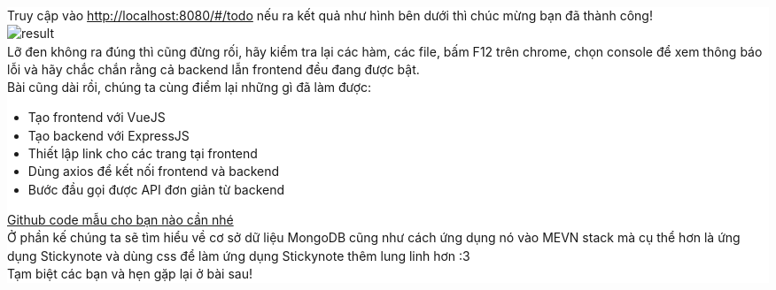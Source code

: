 Truy cập vào [http://localhost:8080/#/todo](http://localhost:8080/#/todo) nếu ra kết quả như hình bên dưới thì chúc mừng bạn đã thành công!  
![result](https://v1heww.by.files.1drv.com/y4m-Pqdc4xjDDHGzEpZZKj6r4lndeIJhT_MdMWnbg8Owih3nkvTeDpR1iyfxkKLveze3AgYV1zSZ2TdF-esot-D_Qc7ThGvl8IkGRmGHKqfRhfRNfHjiGcTHvhFcRU48d23sduDahnd-DhDzXEUZgt97zNxlyzuMyeiMTh-nNs-2dELnEAsDjXiDzHj5rK06-J9dr8Div_kMjUyltU2j0ulYg?width=1385&height=691&cropmode=none)  
Lỡ đen không ra đúng thì cũng đừng rối, hãy kiểm tra lại các hàm, các file, bấm F12 trên chrome, chọn console để xem thông báo lỗi và hãy chắc chắn rằng cả backend lẫn frontend đều đang được bật.  
Bài cũng dài rồi, chúng ta cùng điểm lại những gì đã làm được:

- Tạo frontend với VueJS
- Tạo backend với ExpressJS
- Thiết lập link cho các trang tại frontend
- Dùng axios để kết nối frontend và backend
- Bước đầu gọi được API đơn giản từ backend

[Github code mẫu cho bạn nào cần nhé](https://github.com/anpt1992/demo/tree/master/mevn_stickynote_p1)  
Ở phần kế chúng ta sẽ tìm hiểu về cơ sở dữ liệu MongoDB cũng như cách ứng dụng nó vào MEVN stack mà cụ thể hơn là ứng dụng Stickynote và dùng css để làm ứng dụng Stickynote thêm lung linh hơn :3  
Tạm biệt các bạn và hẹn gặp lại ở bài sau!
